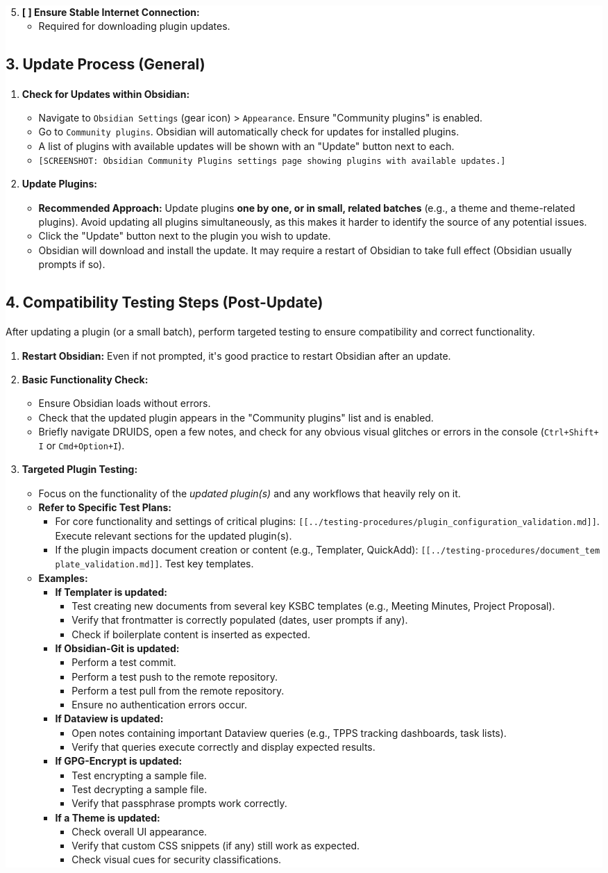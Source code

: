 5.  **[ ] Ensure Stable Internet Connection:**
    *   Required for downloading plugin updates.

## 3. Update Process (General)

1.  **Check for Updates within Obsidian:**
    *   Navigate to `Obsidian Settings` (gear icon) > `Appearance`. Ensure "Community plugins" is enabled.
    *   Go to `Community plugins`. Obsidian will automatically check for updates for installed plugins.
    *   A list of plugins with available updates will be shown with an "Update" button next to each.
    *   `[SCREENSHOT: Obsidian Community Plugins settings page showing plugins with available updates.]`

2.  **Update Plugins:**
    *   **Recommended Approach:** Update plugins **one by one, or in small, related batches** (e.g., a theme and theme-related plugins). Avoid updating all plugins simultaneously, as this makes it harder to identify the source of any potential issues.
    *   Click the "Update" button next to the plugin you wish to update.
    *   Obsidian will download and install the update. It may require a restart of Obsidian to take full effect (Obsidian usually prompts if so).

## 4. Compatibility Testing Steps (Post-Update)

After updating a plugin (or a small batch), perform targeted testing to ensure compatibility and correct functionality.

1.  **Restart Obsidian:** Even if not prompted, it's good practice to restart Obsidian after an update.

2.  **Basic Functionality Check:**
    *   Ensure Obsidian loads without errors.
    *   Check that the updated plugin appears in the "Community plugins" list and is enabled.
    *   Briefly navigate DRUIDS, open a few notes, and check for any obvious visual glitches or errors in the console (`Ctrl+Shift+I` or `Cmd+Option+I`).

3.  **Targeted Plugin Testing:**
    *   Focus on the functionality of the *updated plugin(s)* and any workflows that heavily rely on it.
    *   **Refer to Specific Test Plans:**
        *   For core functionality and settings of critical plugins: `[[../testing-procedures/plugin_configuration_validation.md]]`. Execute relevant sections for the updated plugin(s).
        *   If the plugin impacts document creation or content (e.g., Templater, QuickAdd): `[[../testing-procedures/document_template_validation.md]]`. Test key templates.
    *   **Examples:**
        *   **If Templater is updated:**
            *   Test creating new documents from several key KSBC templates (e.g., Meeting Minutes, Project Proposal).
            *   Verify that frontmatter is correctly populated (dates, user prompts if any).
            *   Check if boilerplate content is inserted as expected.
        *   **If Obsidian-Git is updated:**
            *   Perform a test commit.
            *   Perform a test push to the remote repository.
            *   Perform a test pull from the remote repository.
            *   Ensure no authentication errors occur.
        *   **If Dataview is updated:**
            *   Open notes containing important Dataview queries (e.g., TPPS tracking dashboards, task lists).
            *   Verify that queries execute correctly and display expected results.
        *   **If GPG-Encrypt is updated:**
            *   Test encrypting a sample file.
            *   Test decrypting a sample file.
            *   Verify that passphrase prompts work correctly.
        *   **If a Theme is updated:**
            *   Check overall UI appearance.
            *   Verify that custom CSS snippets (if any) still work as expected.
            *   Check visual cues for security classifications.